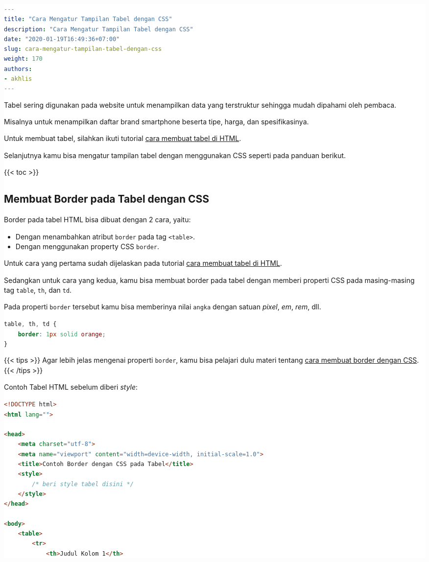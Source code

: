 ```yaml
---
title: "Cara Mengatur Tampilan Tabel dengan CSS"
description: "Cara Mengatur Tampilan Tabel dengan CSS"
date: "2020-01-19T16:49:36+07:00"
slug: cara-mengatur-tampilan-tabel-dengan-css
weight: 170
authors:
- akhlis
---
```


Tabel sering digunakan pada website untuk menampilkan data yang terstruktur sehingga mudah dipahami oleh pembaca.

Misalnya untuk menampilkan daftar brand smartphone beserta tipe, harga, dan spesifikasinya.

Untuk membuat tabel, silahkan ikuti tutorial [cara membuat tabel di HTML](/html/cara-membuat-tabel-pada-elemen-html/).

Selanjutnya kamu bisa mengatur tampilan tabel dengan menggunakan CSS seperti pada panduan berikut.

{{< toc >}}

## Membuat Border pada Tabel dengan CSS

Border pada tabel HTML bisa dibuat dengan 2 cara, yaitu:
- Dengan menambahkan atribut `border` pada tag `<table>`.
- Dengan menggunakan property CSS `border`.

Untuk cara yang pertama sudah dijelaskan pada tutorial [cara membuat tabel di HTML](/html/cara-membuat-tabel-pada-elemen-html/).

Sedangkan untuk cara yang kedua, kamu bisa membuat border pada tabel dengan memberi properti CSS pada masing-masing tag `table`, `th`, dan `td`.

Pada properti `border` tersebut kamu bisa memberinya nilai `angka` dengan satuan _pixel_, _em_, _rem_, dll.

```css
table, th, td {
    border: 1px solid orange;
}
```

{{< tips >}}
Agar lebih jelas mengenai properti `border`, kamu bisa pelajari dulu materi tentang [cara membuat border dengan CSS](/css/cara-membuat-border-dengan-css/).
{{< /tips >}}

Contoh Tabel HTML sebelum diberi _style_:

```html
<!DOCTYPE html>
<html lang="">

<head>
    <meta charset="utf-8">
    <meta name="viewport" content="width=device-width, initial-scale=1.0">
    <title>Contoh Border dengan CSS pada Tabel</title>
    <style>
        /* beri style tabel disini */
    </style>
</head>

<body>
    <table>
        <tr>
            <th>Judul Kolom 1</th>
```